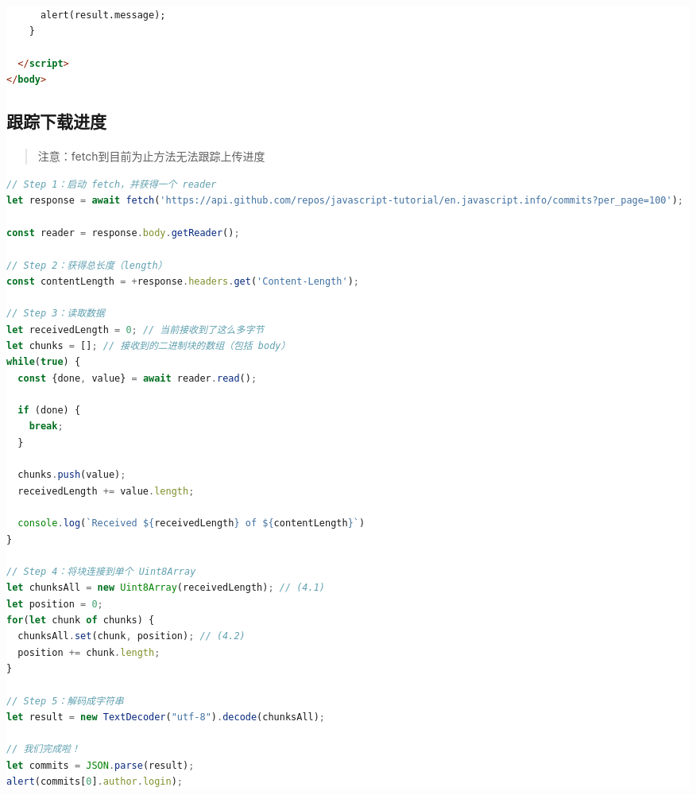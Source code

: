 ```html
      alert(result.message);
    }

  </script>
</body>
```

## 跟踪下载进度

> 注意：fetch到目前为止方法无法跟踪上传进度

```js
// Step 1：启动 fetch，并获得一个 reader
let response = await fetch('https://api.github.com/repos/javascript-tutorial/en.javascript.info/commits?per_page=100');

const reader = response.body.getReader();

// Step 2：获得总长度（length）
const contentLength = +response.headers.get('Content-Length');

// Step 3：读取数据
let receivedLength = 0; // 当前接收到了这么多字节
let chunks = []; // 接收到的二进制块的数组（包括 body）
while(true) {
  const {done, value} = await reader.read();

  if (done) {
    break;
  }

  chunks.push(value);
  receivedLength += value.length;

  console.log(`Received ${receivedLength} of ${contentLength}`)
}

// Step 4：将块连接到单个 Uint8Array
let chunksAll = new Uint8Array(receivedLength); // (4.1)
let position = 0;
for(let chunk of chunks) {
  chunksAll.set(chunk, position); // (4.2)
  position += chunk.length;
}

// Step 5：解码成字符串
let result = new TextDecoder("utf-8").decode(chunksAll);

// 我们完成啦！
let commits = JSON.parse(result);
alert(commits[0].author.login);
```
